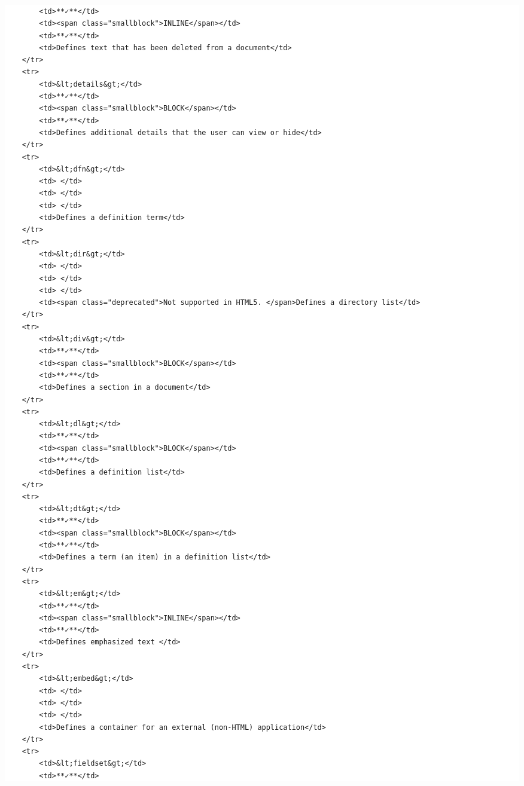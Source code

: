             <td>**✓**</td>
            <td><span class="smallblock">INLINE</span></td>
            <td>**✓**</td>
            <td>Defines text that has been deleted from a document</td>
        </tr>
        <tr>
            <td>&lt;details&gt;</td>
            <td>**✓**</td>
            <td><span class="smallblock">BLOCK</span></td>
            <td>**✓**</td>
            <td>Defines additional details that the user can view or hide</td>
        </tr>
        <tr>
            <td>&lt;dfn&gt;</td>
            <td> </td>
            <td> </td>
            <td> </td>
            <td>Defines a definition term</td>
        </tr>
        <tr>
            <td>&lt;dir&gt;</td>
            <td> </td>
            <td> </td>
            <td> </td>
            <td><span class="deprecated">Not supported in HTML5. </span>Defines a directory list</td>
        </tr>
        <tr>
            <td>&lt;div&gt;</td>
            <td>**✓**</td>
            <td><span class="smallblock">BLOCK</span></td>
            <td>**✓**</td>
            <td>Defines a section in a document</td>
        </tr>
        <tr>
            <td>&lt;dl&gt;</td>
            <td>**✓**</td>
            <td><span class="smallblock">BLOCK</span></td>
            <td>**✓**</td>
            <td>Defines a definition list</td>
        </tr>
        <tr>
            <td>&lt;dt&gt;</td>
            <td>**✓**</td>
            <td><span class="smallblock">BLOCK</span></td>
            <td>**✓**</td>
            <td>Defines a term (an item) in a definition list</td>
        </tr>
        <tr>
            <td>&lt;em&gt;</td>
            <td>**✓**</td>
            <td><span class="smallblock">INLINE</span></td>
            <td>**✓**</td>
            <td>Defines emphasized text </td>
        </tr>
        <tr>
            <td>&lt;embed&gt;</td>
            <td> </td>
            <td> </td>
            <td> </td>
            <td>Defines a container for an external (non-HTML) application</td>
        </tr>
        <tr>
            <td>&lt;fieldset&gt;</td>
            <td>**✓**</td>